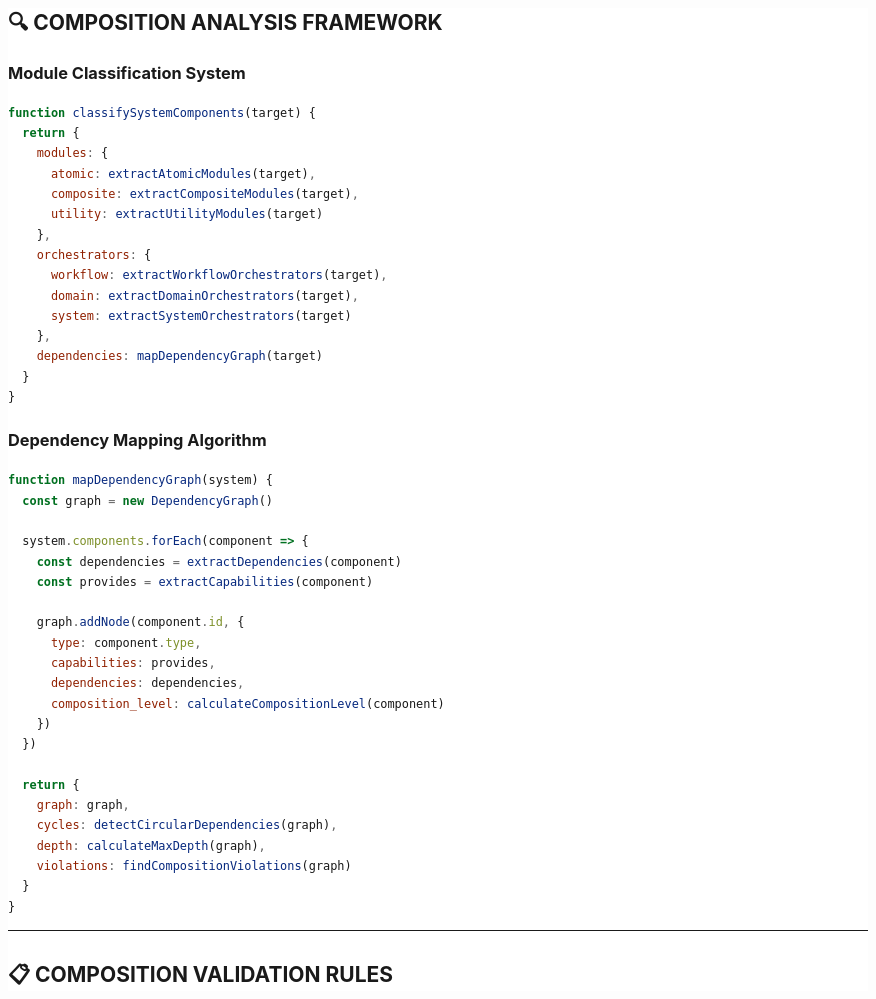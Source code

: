 ## 🔍 **COMPOSITION ANALYSIS FRAMEWORK**

### **Module Classification System**
```javascript
function classifySystemComponents(target) {
  return {
    modules: {
      atomic: extractAtomicModules(target),
      composite: extractCompositeModules(target),
      utility: extractUtilityModules(target)
    },
    orchestrators: {
      workflow: extractWorkflowOrchestrators(target),
      domain: extractDomainOrchestrators(target),
      system: extractSystemOrchestrators(target)
    },
    dependencies: mapDependencyGraph(target)
  }
}
```

### **Dependency Mapping Algorithm**
```javascript
function mapDependencyGraph(system) {
  const graph = new DependencyGraph()
  
  system.components.forEach(component => {
    const dependencies = extractDependencies(component)
    const provides = extractCapabilities(component)
    
    graph.addNode(component.id, {
      type: component.type,
      capabilities: provides,
      dependencies: dependencies,
      composition_level: calculateCompositionLevel(component)
    })
  })
  
  return {
    graph: graph,
    cycles: detectCircularDependencies(graph),
    depth: calculateMaxDepth(graph),
    violations: findCompositionViolations(graph)
  }
}
```

---

## 📋 **COMPOSITION VALIDATION RULES**
